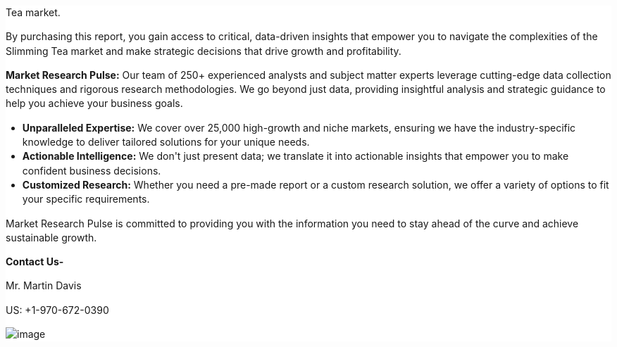 Tea market.</p></li></ol><p>By purchasing this report, you gain access to critical, data-driven insights that empower you to navigate the complexities of the Slimming Tea market and make strategic decisions that drive growth and profitability.</p><p><strong>Market Research Pulse:</strong>&nbsp;Our team of 250+ experienced analysts and subject matter experts leverage cutting-edge data collection techniques and rigorous research methodologies. We go beyond just data, providing insightful analysis and strategic guidance to help you achieve your business goals.</p><ul><li><strong>Unparalleled Expertise:</strong>&nbsp;We cover over 25,000 high-growth and niche markets, ensuring we have the industry-specific knowledge to deliver tailored solutions for your unique needs.</li><li><strong>Actionable Intelligence:</strong>&nbsp;We don't just present data; we translate it into actionable insights that empower you to make confident business decisions.</li><li><strong>Customized Research:</strong>&nbsp;Whether you need a pre-made report or a custom research solution, we offer a variety of options to fit your specific requirements.</li></ul><p>Market Research Pulse is committed to providing you with the information you need to stay ahead of the curve and achieve sustainable growth.</p><p><strong>Contact Us-</strong></p><p>Mr. Martin Davis</p><p>US: +1-970-672-0390</p>
![image](https://github.com/user-attachments/assets/b2d40c85-3847-4846-8c9c-b42b7d0614f4)
